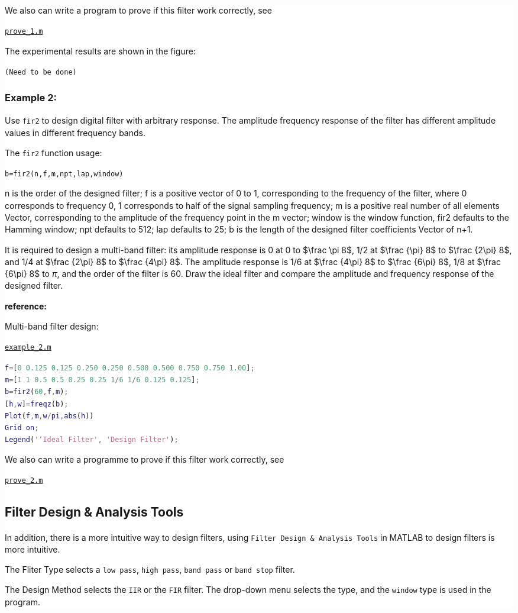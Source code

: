 We also can write a program to prove if this filter work correctly,  see

[`prove_1.m`](./sources/6.用窗函数设计FIR滤波器及其应用/code6/prove_1.m)

The experimental results are shown in the figure:

`(Need to be done)`

### Example 2:

Use `fir2` to design digital filter with arbitrary response. The amplitude frequency response of the filter has different amplitude values in different frequency bands.

The `fir2` function usage:

`b=fir2(n,f,m,npt,lap,window)`

n is the order of the designed filter; f is a positive vector of 0 to 1, corresponding to the frequency of the filter, where 0 corresponds to frequency 0, 1 corresponds to half of the signal sampling frequency; m is a positive real number of all elements Vector, corresponding to the amplitude of the frequency point in the m vector; window is the window function, fir2 defaults to the Hamming window; npt defaults to 512; lap defaults to 25; b is the length of the designed filter coefficients Vector of n+1.

It is required to design a multi-band filter: its amplitude response is 0 at 0 to $\frac \pi 8$,  1/2 at $\frac {\pi} 8$ to $\frac {2\pi} 8$, and 1/4 at $\frac {2\pi} 8$ to $\frac {4\pi} 8$. The amplitude response is 1/6 at $\frac {4\pi} 8$ to $\frac {6\pi} 8$, 1/8 at $\frac {6\pi} 8$ to $\pi$, and the order of the filter is 60. Draw the ideal filter and compare the amplitude and frequency response of the designed filter.

**reference:**

Multi-band filter design:

[`example_2.m`](./sources/6.用窗函数设计FIR滤波器及其应用/code6/example_2.m)

```matlab
f=[0 0.125 0.125 0.250 0.250 0.500 0.500 0.750 0.750 1.00];
m=[1 1 0.5 0.5 0.25 0.25 1/6 1/6 0.125 0.125];
b=fir2(60,f,m);
[h,w]=freqz(b);
Plot(f,m,w/pi,abs(h))
Grid on;
Legend('‘Ideal Filter', 'Design Filter');
```

We also can write a programme to prove if this filter work correctly,  see

[`prove_2.m`](./sources/6.用窗函数设计FIR滤波器及其应用/code6/prove_2.m)

## Filter Design & Analysis Tools

In addition, there is a more intuitive way to design filters, using `Filter Design & Analysis Tools` in MATLAB to design filters is more intuitive.

The Fliter Type selects a `low pass`, `high pass`, `band pass` or `band stop` filter.

The Design Method selects the `IIR` or the `FIR` filter. The drop-down menu selects the type, and the `window` type is used in the program.
